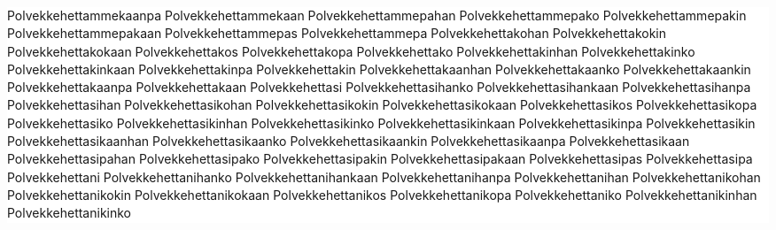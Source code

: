 Polvekkehettammekaanpa
Polvekkehettammekaan
Polvekkehettammepahan
Polvekkehettammepako
Polvekkehettammepakin
Polvekkehettammepakaan
Polvekkehettammepas
Polvekkehettammepa
Polvekkehettakohan
Polvekkehettakokin
Polvekkehettakokaan
Polvekkehettakos
Polvekkehettakopa
Polvekkehettako
Polvekkehettakinhan
Polvekkehettakinko
Polvekkehettakinkaan
Polvekkehettakinpa
Polvekkehettakin
Polvekkehettakaanhan
Polvekkehettakaanko
Polvekkehettakaankin
Polvekkehettakaanpa
Polvekkehettakaan
Polvekkehettasi
Polvekkehettasihanko
Polvekkehettasihankaan
Polvekkehettasihanpa
Polvekkehettasihan
Polvekkehettasikohan
Polvekkehettasikokin
Polvekkehettasikokaan
Polvekkehettasikos
Polvekkehettasikopa
Polvekkehettasiko
Polvekkehettasikinhan
Polvekkehettasikinko
Polvekkehettasikinkaan
Polvekkehettasikinpa
Polvekkehettasikin
Polvekkehettasikaanhan
Polvekkehettasikaanko
Polvekkehettasikaankin
Polvekkehettasikaanpa
Polvekkehettasikaan
Polvekkehettasipahan
Polvekkehettasipako
Polvekkehettasipakin
Polvekkehettasipakaan
Polvekkehettasipas
Polvekkehettasipa
Polvekkehettani
Polvekkehettanihanko
Polvekkehettanihankaan
Polvekkehettanihanpa
Polvekkehettanihan
Polvekkehettanikohan
Polvekkehettanikokin
Polvekkehettanikokaan
Polvekkehettanikos
Polvekkehettanikopa
Polvekkehettaniko
Polvekkehettanikinhan
Polvekkehettanikinko